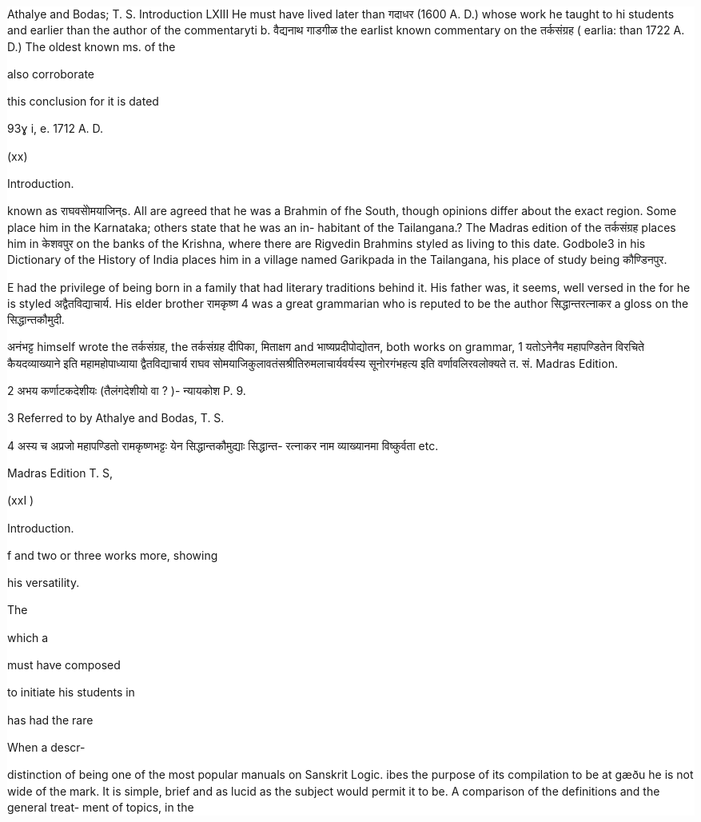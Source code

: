 Athalye and Bodas; T. S. Introduction LXIII He must have lived later than गदाधर (1600 A. D.) whose work he taught to hi students and earlier than the author of the commentaryti b. वैद्यनाथ गाडगीळ the earlist known commentary on the तर्कसंग्रह ( earlia: than 1722 A. D.) The oldest known ms. of the 

also corroborate 

this conclusion for it is dated 

93ɣ i, e. 1712 A. D. 

(xx) 

Introduction. 

known as राघवसेोमयाजिन्s. All are agreed that he was a Brahmin of fhe South, though opinions differ about the exact region. Some place him in the Karnataka; others state that he was an in- habitant of the Tailangana.? The Madras edition of the तर्कसंग्रह places him in केशवपुर on the banks of the Krishna, where there are Rigvedin Brahmins styled as living to this date. Godbole3 in his Dictionary of the History of India places him in a village named Garikpada in the Tailangana, his place of study being कौण्डिनपुर. 

E had the privilege of being born in a family that had literary traditions behind it. His father was, it seems, well versed in the for he is styled अद्वैतविद्याचार्य. His elder brother रामकृष्ण 4 was a great grammarian who is reputed to be the author सिद्धान्तरत्नाकर a gloss on the सिद्धान्तकौमुदी. 

अनंभट्ट himself wrote the तर्कसंग्रह, the तर्कसंग्रह दीपिका, मिताक्षग and भाष्यप्रदीपोद्योतन, both works on grammar, 1 यतोऽनेनैव महापण्डितेन विरचिते कैयदव्याख्याने इति महामहोपाध्याया द्वैतविद्याचार्य राघव सोमयाजिकुलावतंसश्रीतिरुमलाचार्यवर्यस्य सूनोरगंभहत्य इति वर्णावलिरवलोक्यते त. सं. Madras Edition. 

2 अभय कर्णाटकदेशीयः (तैलंगदेशीयो वा ? )- न्यायकोश P. 9. 

3 Referred to by Athalye and Bodas, T. S. 

4 अस्य च अप्रजो महापण्डितो रामकृष्णभट्टः येन सिद्धान्तकौमुद्याः सिद्धान्त- रत्नाकर नाम व्याख्यानमा विष्कुर्वता etc. 

Madras Edition T. S, 

(xxI ) 

Introduction. 

f and two or three works more, showing 

his versatility. 

The 

which a 

must have composed 

to initiate his students in 

has had the rare 

When a descr- 

distinction of being one of the most popular manuals on Sanskrit Logic. ibes the purpose of its compilation to be at gæðu he is not wide of the mark. It is simple, brief and as lucid as the subject would permit it to be. A comparison of the definitions and the general treat- ment of topics, in the 
